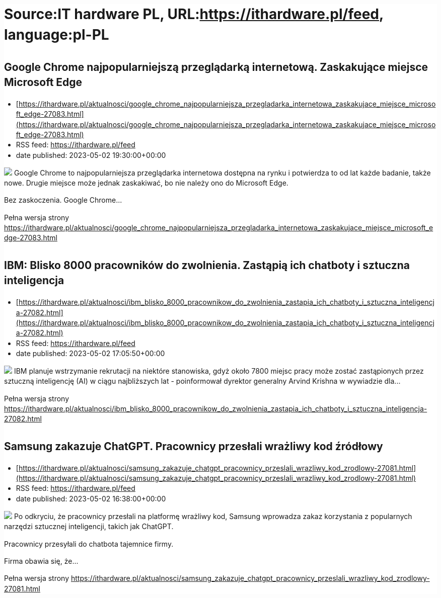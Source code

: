 # Source:IT hardware PL, URL:https://ithardware.pl/feed, language:pl-PL

## Google Chrome najpopularniejszą przeglądarką internetową. Zaskakujące miejsce Microsoft Edge
 - [https://ithardware.pl/aktualnosci/google_chrome_najpopularniejsza_przegladarka_internetowa_zaskakujace_miejsce_microsoft_edge-27083.html](https://ithardware.pl/aktualnosci/google_chrome_najpopularniejsza_przegladarka_internetowa_zaskakujace_miejsce_microsoft_edge-27083.html)
 - RSS feed: https://ithardware.pl/feed
 - date published: 2023-05-02 19:30:00+00:00

<img src="https://ithardware.pl/artykuly/min/27083_1.jpg" />            Google Chrome to najpopularniejsza przeglądarka internetowa dostępna na rynku i potwierdza to od lat każde badanie, także nowe. Drugie miejsce może jednak zaskakiwać, bo nie należy ono do Microsoft Edge.

Bez zaskoczenia. Google Chrome...
            <p>Pełna wersja strony <a href="https://ithardware.pl/aktualnosci/google_chrome_najpopularniejsza_przegladarka_internetowa_zaskakujace_miejsce_microsoft_edge-27083.html">https://ithardware.pl/aktualnosci/google_chrome_najpopularniejsza_przegladarka_internetowa_zaskakujace_miejsce_microsoft_edge-27083.html</a></p>

## IBM: Blisko 8000 pracowników do zwolnienia. Zastąpią ich chatboty i sztuczna inteligencja
 - [https://ithardware.pl/aktualnosci/ibm_blisko_8000_pracownikow_do_zwolnienia_zastapia_ich_chatboty_i_sztuczna_inteligencja-27082.html](https://ithardware.pl/aktualnosci/ibm_blisko_8000_pracownikow_do_zwolnienia_zastapia_ich_chatboty_i_sztuczna_inteligencja-27082.html)
 - RSS feed: https://ithardware.pl/feed
 - date published: 2023-05-02 17:05:50+00:00

<img src="https://ithardware.pl/artykuly/min/27082_1.jpg" />            IBM planuje wstrzymanie rekrutacji na niekt&oacute;re stanowiska, gdyż około 7800 miejsc pracy może zostać zastąpionych przez sztuczną inteligencję (AI) w ciągu najbliższych lat - poinformował dyrektor generalny Arvind Krishna w wywiadzie dla...
            <p>Pełna wersja strony <a href="https://ithardware.pl/aktualnosci/ibm_blisko_8000_pracownikow_do_zwolnienia_zastapia_ich_chatboty_i_sztuczna_inteligencja-27082.html">https://ithardware.pl/aktualnosci/ibm_blisko_8000_pracownikow_do_zwolnienia_zastapia_ich_chatboty_i_sztuczna_inteligencja-27082.html</a></p>

## Samsung zakazuje ChatGPT. Pracownicy przesłali wrażliwy kod źródłowy
 - [https://ithardware.pl/aktualnosci/samsung_zakazuje_chatgpt_pracownicy_przeslali_wrazliwy_kod_zrodlowy-27081.html](https://ithardware.pl/aktualnosci/samsung_zakazuje_chatgpt_pracownicy_przeslali_wrazliwy_kod_zrodlowy-27081.html)
 - RSS feed: https://ithardware.pl/feed
 - date published: 2023-05-02 16:38:00+00:00

<img src="https://ithardware.pl/artykuly/min/27081_1.jpg" />            Po odkryciu, że pracownicy przesłali na platformę wrażliwy kod, Samsung wprowadza zakaz korzystania z popularnych narzędzi sztucznej inteligencji, takich jak ChatGPT.

Pracownicy przesyłali do chatbota tajemnice firmy.

Firma obawia się, że...
            <p>Pełna wersja strony <a href="https://ithardware.pl/aktualnosci/samsung_zakazuje_chatgpt_pracownicy_przeslali_wrazliwy_kod_zrodlowy-27081.html">https://ithardware.pl/aktualnosci/samsung_zakazuje_chatgpt_pracownicy_przeslali_wrazliwy_kod_zrodlowy-27081.html</a></p>
